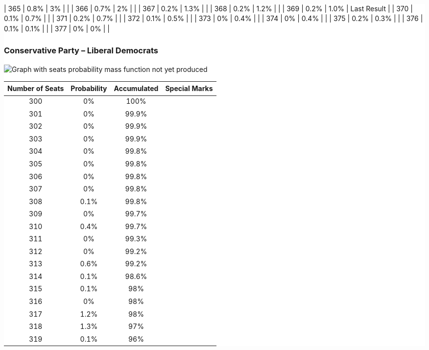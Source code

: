 | 365 | 0.8% | 3% |  |
| 366 | 0.7% | 2% |  |
| 367 | 0.2% | 1.3% |  |
| 368 | 0.2% | 1.2% |  |
| 369 | 0.2% | 1.0% | Last Result |
| 370 | 0.1% | 0.7% |  |
| 371 | 0.2% | 0.7% |  |
| 372 | 0.1% | 0.5% |  |
| 373 | 0% | 0.4% |  |
| 374 | 0% | 0.4% |  |
| 375 | 0.2% | 0.3% |  |
| 376 | 0.1% | 0.1% |  |
| 377 | 0% | 0% |  |

### Conservative Party – Liberal Democrats

![Graph with seats probability mass function not yet produced](2021-06-13-SavantaComRes-coalitions-seats-pmf-con–libdem.png "Seats Probability Mass Function")

| Number of Seats | Probability | Accumulated | Special Marks |
|:---------------:|:-----------:|:-----------:|:-------------:|
| 300 | 0% | 100% |  |
| 301 | 0% | 99.9% |  |
| 302 | 0% | 99.9% |  |
| 303 | 0% | 99.9% |  |
| 304 | 0% | 99.8% |  |
| 305 | 0% | 99.8% |  |
| 306 | 0% | 99.8% |  |
| 307 | 0% | 99.8% |  |
| 308 | 0.1% | 99.8% |  |
| 309 | 0% | 99.7% |  |
| 310 | 0.4% | 99.7% |  |
| 311 | 0% | 99.3% |  |
| 312 | 0% | 99.2% |  |
| 313 | 0.6% | 99.2% |  |
| 314 | 0.1% | 98.6% |  |
| 315 | 0.1% | 98% |  |
| 316 | 0% | 98% |  |
| 317 | 1.2% | 98% |  |
| 318 | 1.3% | 97% |  |
| 319 | 0.1% | 96% |  |